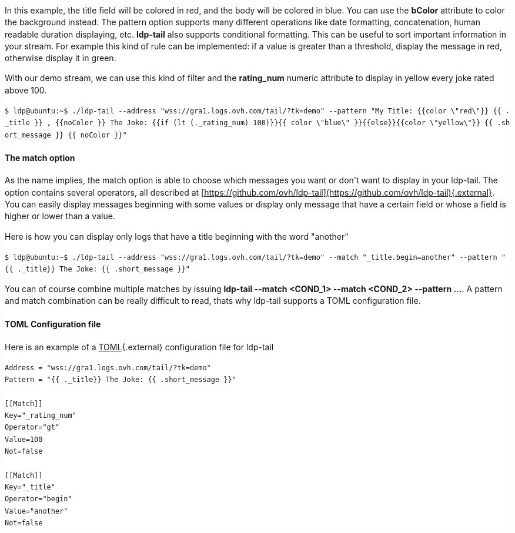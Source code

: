 In this example, the title field will be colored in red, and the body will be colored in blue. You can use the **bColor** attribute to color the background instead. The pattern option supports many different operations like date formatting, concatenation, human readable duration displaying, etc. **ldp-tail**  also supports conditional formatting. This can be useful to sort important information in your stream. For example this kind of rule can be implemented: if a value is greater than a threshold, display the message in red, otherwise display it in green.

With our demo stream, we can use this kind of filter and the **rating_num** numeric attribute to display in yellow every joke rated above 100.

```shell-session
$ ldp@ubuntu:~$ ./ldp-tail --address "wss://gra1.logs.ovh.com/tail/?tk=demo" --pattern "My Title: {{color \"red\"}} {{ ._title }} , {{noColor }} The Joke: {{if (lt (._rating_num) 100)}}{{ color \"blue\" }}{{else}}{{color \"yellow\"}} {{ .short_message }} {{ noColor }}"
```

#### The match option

As the name implies, the match option is able to choose which messages you want or don't want to display in your ldp-tail. The option contains several operators, all described at [https://github.com/ovh/ldp-tail](https://github.com/ovh/ldp-tail){.external}. You can easily display messages beginning with some values or display only message that have a certain field or whose a field is higher or lower than a value.

Here is how you can display only logs that have a title beginning with the word "another"

```shell-session
$ ldp@ubuntu:~$ ./ldp-tail --address "wss://gra1.logs.ovh.com/tail/?tk=demo" --match "_title.begin=another" --pattern "{{ ._title}} The Joke: {{ .short_message }}"
```

You can of course combine multiple matches by issuing **ldp-tail --match <COND_1> --match <COND_2> --pattern ...**. A pattern and match combination can be really difficult to read, thats why ldp-tail supports a TOML configuration file.

#### TOML Configuration file

Here is an example of a [TOML](https://github.com/toml-lang/toml){.external} configuration file for ldp-tail

```text
Address = "wss://gra1.logs.ovh.com/tail/?tk=demo"
Pattern = "{{ ._title}} The Joke: {{ .short_message }}"

[[Match]]
Key="_rating_num"
Operator="gt"
Value=100
Not=false

[[Match]]
Key="_title"
Operator="begin"
Value="another"
Not=false
```
